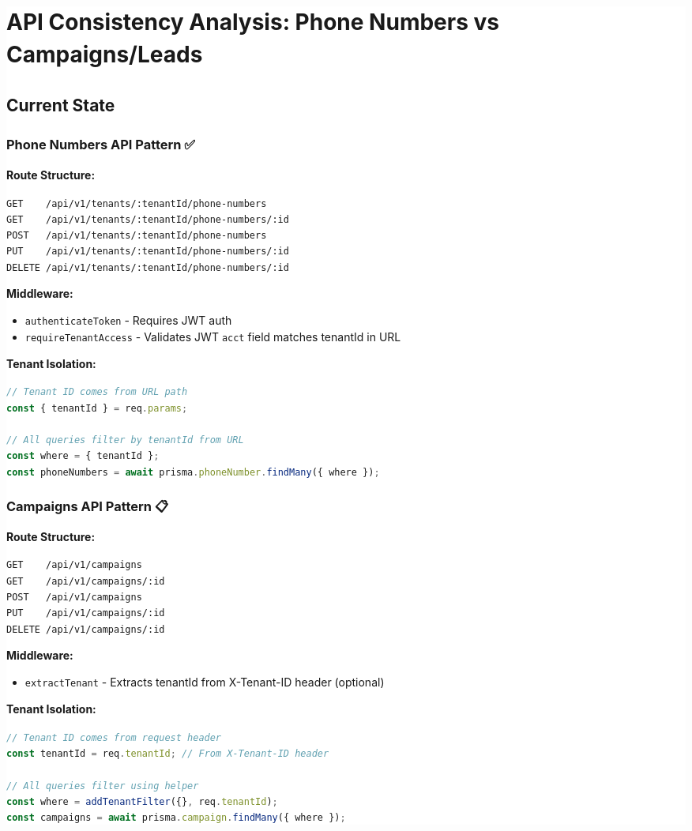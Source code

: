 # API Consistency Analysis: Phone Numbers vs Campaigns/Leads

## Current State

### Phone Numbers API Pattern ✅
**Route Structure:**
```
GET    /api/v1/tenants/:tenantId/phone-numbers
GET    /api/v1/tenants/:tenantId/phone-numbers/:id
POST   /api/v1/tenants/:tenantId/phone-numbers
PUT    /api/v1/tenants/:tenantId/phone-numbers/:id
DELETE /api/v1/tenants/:tenantId/phone-numbers/:id
```

**Middleware:**
- `authenticateToken` - Requires JWT auth
- `requireTenantAccess` - Validates JWT `acct` field matches tenantId in URL

**Tenant Isolation:**
```javascript
// Tenant ID comes from URL path
const { tenantId } = req.params;

// All queries filter by tenantId from URL
const where = { tenantId };
const phoneNumbers = await prisma.phoneNumber.findMany({ where });
```

### Campaigns API Pattern 📋
**Route Structure:**
```
GET    /api/v1/campaigns
GET    /api/v1/campaigns/:id
POST   /api/v1/campaigns
PUT    /api/v1/campaigns/:id
DELETE /api/v1/campaigns/:id
```

**Middleware:**
- `extractTenant` - Extracts tenantId from X-Tenant-ID header (optional)

**Tenant Isolation:**
```javascript
// Tenant ID comes from request header
const tenantId = req.tenantId; // From X-Tenant-ID header

// All queries filter using helper
const where = addTenantFilter({}, req.tenantId);
const campaigns = await prisma.campaign.findMany({ where });
```
